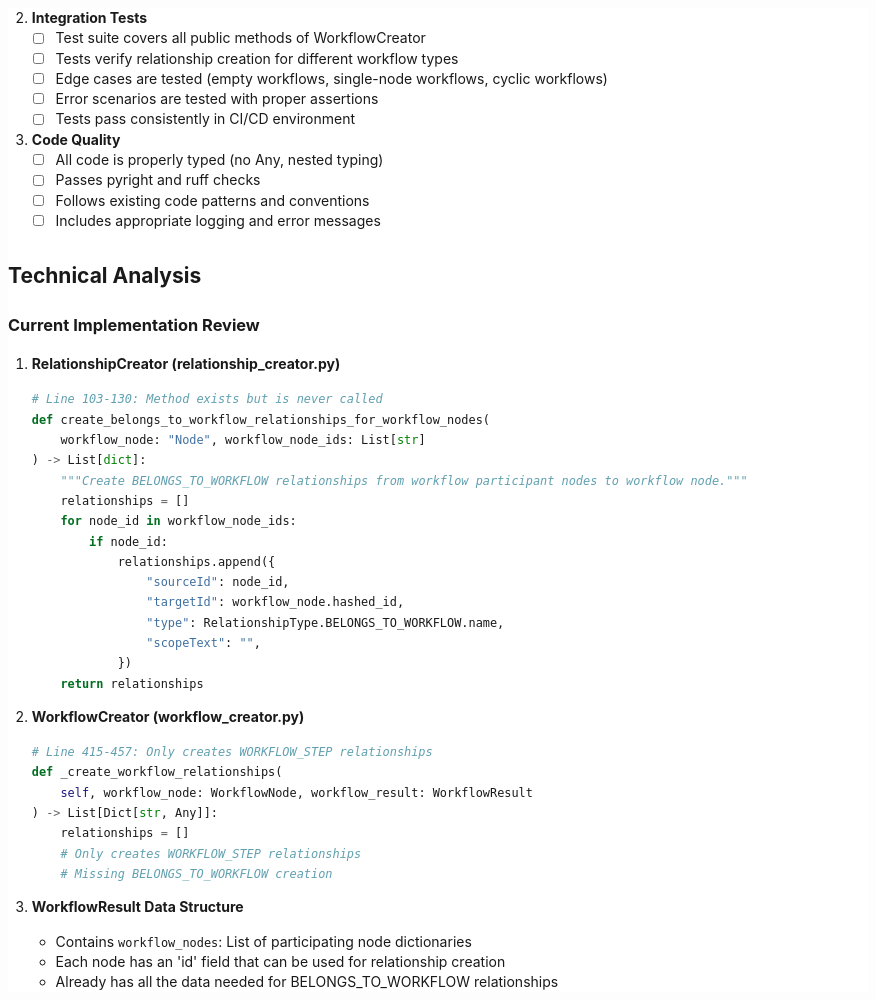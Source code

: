 2. **Integration Tests**
   - [ ] Test suite covers all public methods of WorkflowCreator
   - [ ] Tests verify relationship creation for different workflow types
   - [ ] Edge cases are tested (empty workflows, single-node workflows, cyclic workflows)
   - [ ] Error scenarios are tested with proper assertions
   - [ ] Tests pass consistently in CI/CD environment

3. **Code Quality**
   - [ ] All code is properly typed (no Any, nested typing)
   - [ ] Passes pyright and ruff checks
   - [ ] Follows existing code patterns and conventions
   - [ ] Includes appropriate logging and error messages

## Technical Analysis

### Current Implementation Review

1. **RelationshipCreator (relationship_creator.py)**
   ```python
   # Line 103-130: Method exists but is never called
   def create_belongs_to_workflow_relationships_for_workflow_nodes(
       workflow_node: "Node", workflow_node_ids: List[str]
   ) -> List[dict]:
       """Create BELONGS_TO_WORKFLOW relationships from workflow participant nodes to workflow node."""
       relationships = []
       for node_id in workflow_node_ids:
           if node_id:
               relationships.append({
                   "sourceId": node_id,
                   "targetId": workflow_node.hashed_id,
                   "type": RelationshipType.BELONGS_TO_WORKFLOW.name,
                   "scopeText": "",
               })
       return relationships
   ```

2. **WorkflowCreator (workflow_creator.py)**
   ```python
   # Line 415-457: Only creates WORKFLOW_STEP relationships
   def _create_workflow_relationships(
       self, workflow_node: WorkflowNode, workflow_result: WorkflowResult
   ) -> List[Dict[str, Any]]:
       relationships = []
       # Only creates WORKFLOW_STEP relationships
       # Missing BELONGS_TO_WORKFLOW creation
   ```

3. **WorkflowResult Data Structure**
   - Contains `workflow_nodes`: List of participating node dictionaries
   - Each node has an 'id' field that can be used for relationship creation
   - Already has all the data needed for BELONGS_TO_WORKFLOW relationships
